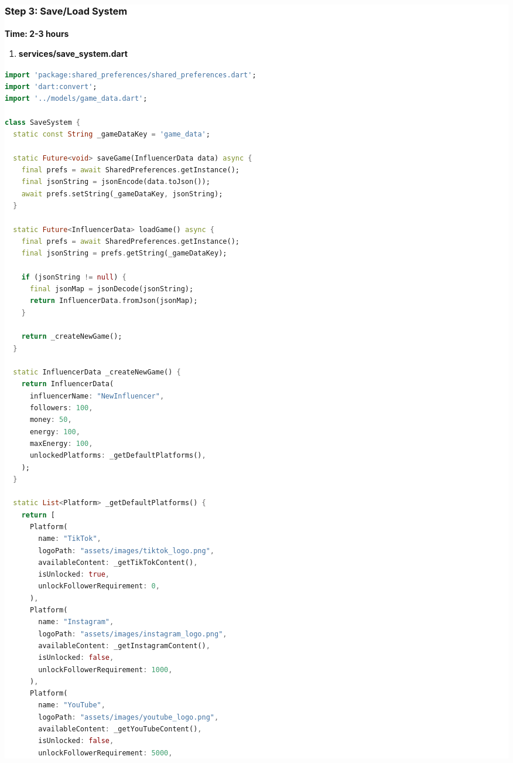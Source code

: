 ### **Step 3: Save/Load System**
**Time: 2-3 hours**

1. **services/save_system.dart**
```dart
import 'package:shared_preferences/shared_preferences.dart';
import 'dart:convert';
import '../models/game_data.dart';

class SaveSystem {
  static const String _gameDataKey = 'game_data';
  
  static Future<void> saveGame(InfluencerData data) async {
    final prefs = await SharedPreferences.getInstance();
    final jsonString = jsonEncode(data.toJson());
    await prefs.setString(_gameDataKey, jsonString);
  }
  
  static Future<InfluencerData> loadGame() async {
    final prefs = await SharedPreferences.getInstance();
    final jsonString = prefs.getString(_gameDataKey);
    
    if (jsonString != null) {
      final jsonMap = jsonDecode(jsonString);
      return InfluencerData.fromJson(jsonMap);
    }
    
    return _createNewGame();
  }
  
  static InfluencerData _createNewGame() {
    return InfluencerData(
      influencerName: "NewInfluencer",
      followers: 100,
      money: 50,
      energy: 100,
      maxEnergy: 100,
      unlockedPlatforms: _getDefaultPlatforms(),
    );
  }
  
  static List<Platform> _getDefaultPlatforms() {
    return [
      Platform(
        name: "TikTok",
        logoPath: "assets/images/tiktok_logo.png",
        availableContent: _getTikTokContent(),
        isUnlocked: true,
        unlockFollowerRequirement: 0,
      ),
      Platform(
        name: "Instagram",
        logoPath: "assets/images/instagram_logo.png",
        availableContent: _getInstagramContent(),
        isUnlocked: false,
        unlockFollowerRequirement: 1000,
      ),
      Platform(
        name: "YouTube",
        logoPath: "assets/images/youtube_logo.png",
        availableContent: _getYouTubeContent(),
        isUnlocked: false,
        unlockFollowerRequirement: 5000,
```